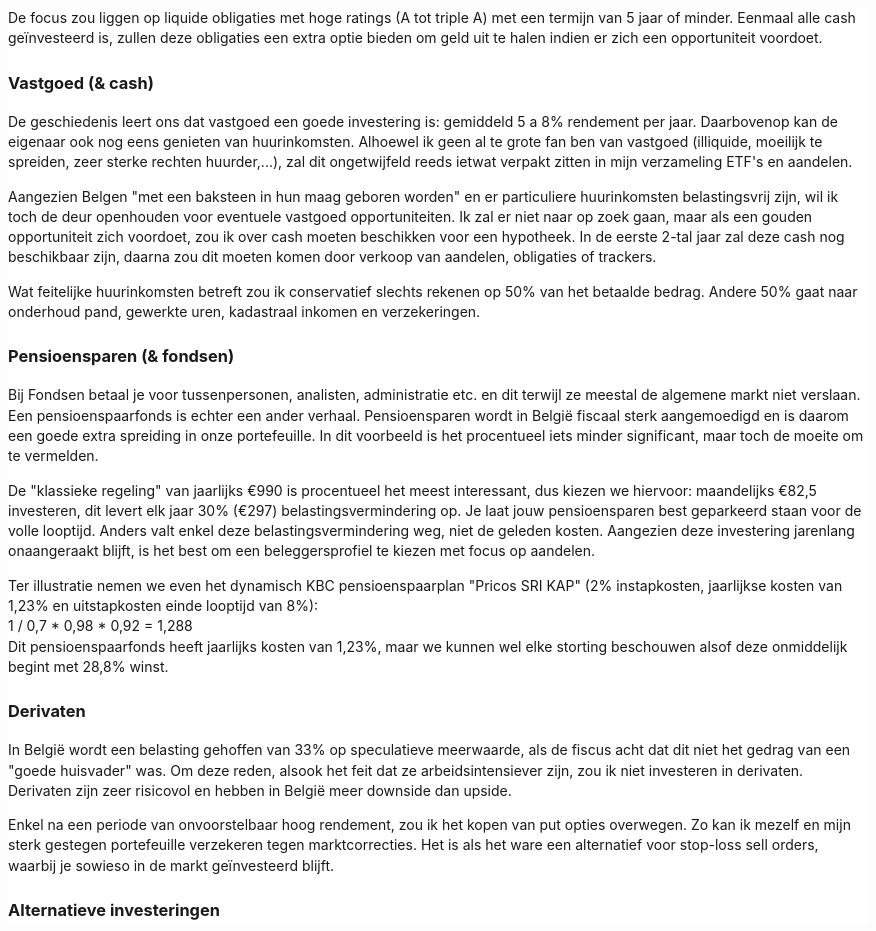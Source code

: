 De focus zou liggen op liquide obligaties met hoge ratings (A tot triple A) met een termijn van 5 jaar of minder. Eenmaal alle cash geïnvesteerd is, zullen deze obligaties een extra optie bieden om geld uit te halen indien er zich een opportuniteit voordoet.

### Vastgoed (& cash)

De geschiedenis leert ons dat vastgoed een goede investering is: gemiddeld 5 a 8% rendement per jaar. Daarbovenop kan de eigenaar ook nog eens genieten van huurinkomsten. Alhoewel ik geen al te grote fan ben van vastgoed (illiquide, moeilijk te spreiden, zeer sterke rechten huurder,...), zal dit ongetwijfeld reeds ietwat verpakt zitten in mijn verzameling ETF's en aandelen.

Aangezien Belgen "met een baksteen in hun maag geboren worden" en er particuliere huurinkomsten belastingsvrij zijn, wil ik toch de deur openhouden voor eventuele vastgoed opportuniteiten. Ik zal er niet naar op zoek gaan, maar als een gouden opportuniteit zich voordoet, zou ik over cash moeten beschikken voor een hypotheek. In de eerste 2-tal jaar zal deze cash nog beschikbaar zijn, daarna zou dit moeten komen door verkoop van aandelen, obligaties of trackers.

Wat feitelijke huurinkomsten betreft zou ik conservatief slechts rekenen op 50% van het betaalde bedrag. Andere 50% gaat naar onderhoud pand, gewerkte uren, kadastraal inkomen en verzekeringen.

### Pensioensparen (& fondsen)

Bij Fondsen betaal je voor tussenpersonen, analisten, administratie etc. en dit terwijl ze meestal de algemene markt niet verslaan.
Een pensioenspaarfonds is echter een ander verhaal. Pensioensparen wordt in België fiscaal sterk aangemoedigd en is daarom een goede extra spreiding in onze portefeuille. In dit voorbeeld is het procentueel iets minder significant, maar toch de moeite om te vermelden.

De "klassieke regeling" van jaarlijks €990 is procentueel het meest interessant, dus kiezen we hiervoor: maandelijks €82,5 investeren, dit levert elk jaar 30% (€297) belastingsvermindering op.
Je laat jouw pensioensparen best geparkeerd staan voor de volle looptijd. Anders valt enkel deze belastingsvermindering weg, niet de geleden kosten. Aangezien deze investering jarenlang onaangeraakt blijft, is het best om een beleggersprofiel te kiezen met focus op aandelen.

Ter illustratie nemen we even het dynamisch KBC pensioenspaarplan "Pricos SRI KAP" (2% instapkosten, jaarlijkse kosten van 1,23% en uitstapkosten einde looptijd van 8%):  
1 / 0,7 * 0,98 * 0,92 = 1,288  
Dit pensioenspaarfonds heeft jaarlijks kosten van 1,23%, maar we kunnen wel elke storting beschouwen alsof deze onmiddelijk begint met 28,8% winst.

### Derivaten

In België wordt een belasting gehoffen van 33% op speculatieve meerwaarde, als de fiscus acht dat dit niet het gedrag van een "goede huisvader" was. Om deze reden, alsook het feit dat ze arbeidsintensiever zijn, zou ik niet investeren in derivaten. Derivaten zijn zeer risicovol en hebben in België meer downside dan upside.

Enkel na een periode van onvoorstelbaar hoog rendement, zou ik het kopen van put opties overwegen. Zo kan ik mezelf en mijn sterk gestegen portefeuille verzekeren tegen marktcorrecties. Het is als het ware een alternatief voor stop-loss sell orders, waarbij je sowieso in de markt geïnvesteerd blijft.

### Alternatieve investeringen
